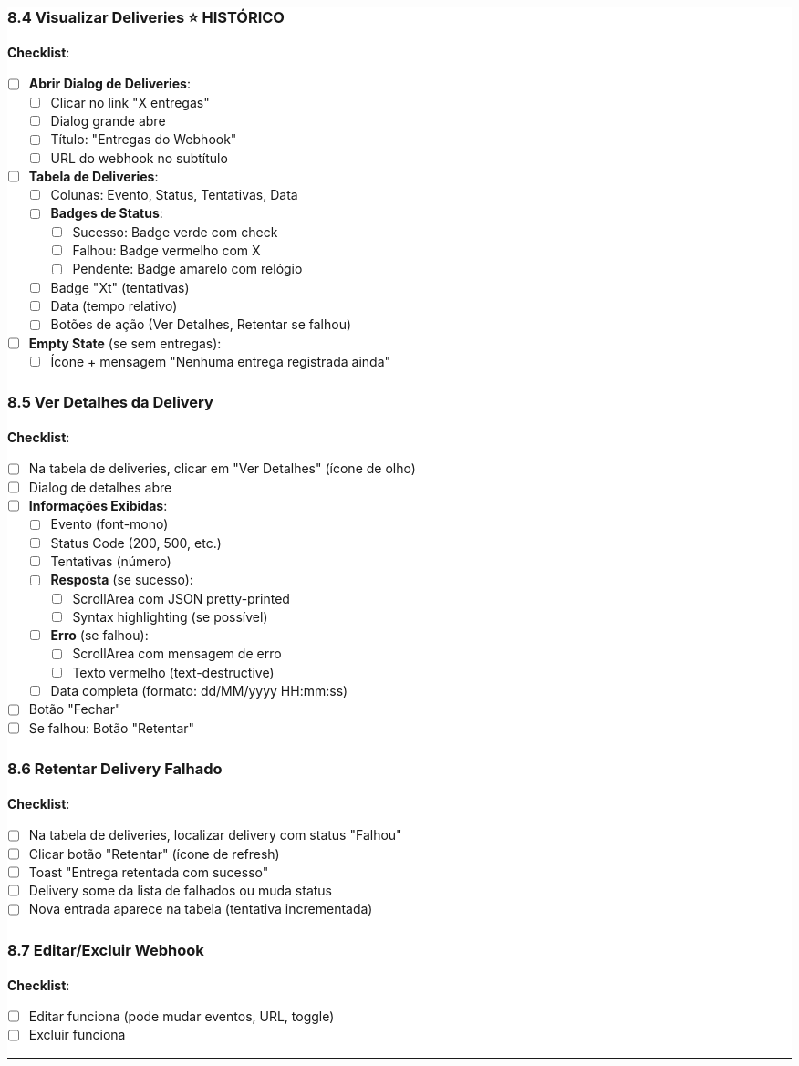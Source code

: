 ### **8.4 Visualizar Deliveries** ⭐ **HISTÓRICO**

**Checklist**:
- [ ] **Abrir Dialog de Deliveries**:
  - [ ] Clicar no link "X entregas"
  - [ ] Dialog grande abre
  - [ ] Título: "Entregas do Webhook"
  - [ ] URL do webhook no subtítulo
- [ ] **Tabela de Deliveries**:
  - [ ] Colunas: Evento, Status, Tentativas, Data
  - [ ] **Badges de Status**:
    - [ ] Sucesso: Badge verde com check
    - [ ] Falhou: Badge vermelho com X
    - [ ] Pendente: Badge amarelo com relógio
  - [ ] Badge "Xt" (tentativas)
  - [ ] Data (tempo relativo)
  - [ ] Botões de ação (Ver Detalhes, Retentar se falhou)
- [ ] **Empty State** (se sem entregas):
  - [ ] Ícone + mensagem "Nenhuma entrega registrada ainda"

### **8.5 Ver Detalhes da Delivery**

**Checklist**:
- [ ] Na tabela de deliveries, clicar em "Ver Detalhes" (ícone de olho)
- [ ] Dialog de detalhes abre
- [ ] **Informações Exibidas**:
  - [ ] Evento (font-mono)
  - [ ] Status Code (200, 500, etc.)
  - [ ] Tentativas (número)
  - [ ] **Resposta** (se sucesso):
    - [ ] ScrollArea com JSON pretty-printed
    - [ ] Syntax highlighting (se possível)
  - [ ] **Erro** (se falhou):
    - [ ] ScrollArea com mensagem de erro
    - [ ] Texto vermelho (text-destructive)
  - [ ] Data completa (formato: dd/MM/yyyy HH:mm:ss)
- [ ] Botão "Fechar"
- [ ] Se falhou: Botão "Retentar"

### **8.6 Retentar Delivery Falhado**

**Checklist**:
- [ ] Na tabela de deliveries, localizar delivery com status "Falhou"
- [ ] Clicar botão "Retentar" (ícone de refresh)
- [ ] Toast "Entrega retentada com sucesso"
- [ ] Delivery some da lista de falhados ou muda status
- [ ] Nova entrada aparece na tabela (tentativa incrementada)

### **8.7 Editar/Excluir Webhook**

**Checklist**:
- [ ] Editar funciona (pode mudar eventos, URL, toggle)
- [ ] Excluir funciona

---